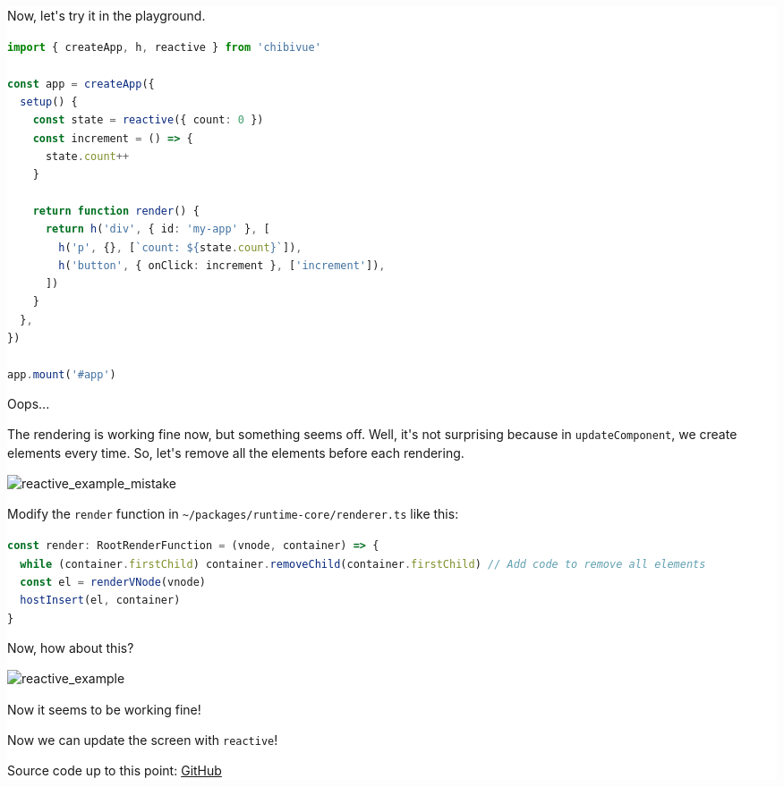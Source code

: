 Now, let's try it in the playground.

```ts
import { createApp, h, reactive } from 'chibivue'

const app = createApp({
  setup() {
    const state = reactive({ count: 0 })
    const increment = () => {
      state.count++
    }

    return function render() {
      return h('div', { id: 'my-app' }, [
        h('p', {}, [`count: ${state.count}`]),
        h('button', { onClick: increment }, ['increment']),
      ])
    }
  },
})

app.mount('#app')
```

Oops...

The rendering is working fine now, but something seems off.
Well, it's not surprising because in `updateComponent`, we create elements every time.
So, let's remove all the elements before each rendering.

![reactive_example_mistake](https://raw.githubusercontent.com/Ubugeeei/chibivue/main/book/images/reactive_example_mistake.png)

Modify the `render` function in `~/packages/runtime-core/renderer.ts` like this:

```ts
const render: RootRenderFunction = (vnode, container) => {
  while (container.firstChild) container.removeChild(container.firstChild) // Add code to remove all elements
  const el = renderVNode(vnode)
  hostInsert(el, container)
}
```

Now, how about this?

![reactive_example](https://raw.githubusercontent.com/Ubugeeei/chibivue/main/book/images/reactive_example.png)

Now it seems to be working fine!

Now we can update the screen with `reactive`!

Source code up to this point: [GitHub](https://github.com/chibivue-land/chibivue/tree/main/book/impls/10_minimum_example/030_reactive_system)
